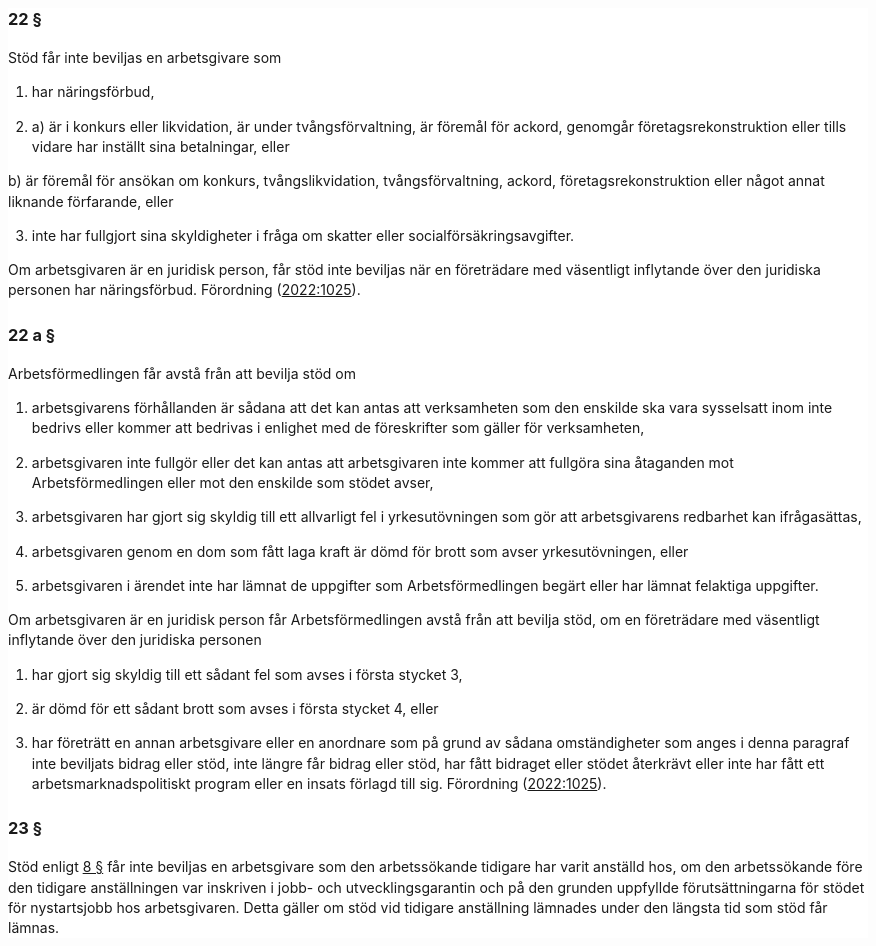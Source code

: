 ### 22 §

Stöd får inte beviljas en arbetsgivare som

1. har näringsförbud,

2. a) är i konkurs eller likvidation, är under tvångsförvaltning, är föremål för ackord, genomgår företagsrekonstruktion eller tills vidare har inställt sina betalningar, eller

b) är föremål för ansökan om konkurs, tvångslikvidation, tvångsförvaltning, ackord, företagsrekonstruktion eller något annat liknande förfarande, eller

3. inte har fullgjort sina skyldigheter i fråga om skatter eller socialförsäkringsavgifter.

Om arbetsgivaren är en juridisk person, får stöd inte beviljas när en företrädare med väsentligt inflytande över den juridiska personen har näringsförbud. Förordning ([2022:1025](https://selex.se/eli/sfs/2022/1025)).

### 22 a §

Arbetsförmedlingen får avstå från att bevilja stöd om

1. arbetsgivarens förhållanden är sådana att det kan antas att verksamheten som den enskilde ska vara sysselsatt inom inte bedrivs eller kommer att bedrivas i enlighet med de föreskrifter som gäller för verksamheten,

2. arbetsgivaren inte fullgör eller det kan antas att arbetsgivaren inte kommer att fullgöra sina åtaganden mot Arbetsförmedlingen eller mot den enskilde som stödet avser,

3. arbetsgivaren har gjort sig skyldig till ett allvarligt fel i yrkesutövningen som gör att arbetsgivarens redbarhet kan ifrågasättas,

4. arbetsgivaren genom en dom som fått laga kraft är dömd för brott som avser yrkesutövningen, eller

5. arbetsgivaren i ärendet inte har lämnat de uppgifter som Arbetsförmedlingen begärt eller har lämnat felaktiga uppgifter.

Om arbetsgivaren är en juridisk person får Arbetsförmedlingen avstå från att bevilja stöd, om en företrädare med väsentligt inflytande över den juridiska personen

1. har gjort sig skyldig till ett sådant fel som avses i första stycket 3,

2. är dömd för ett sådant brott som avses i första stycket 4, eller

3. har företrätt en annan arbetsgivare eller en anordnare som på grund av sådana omständigheter som anges i denna paragraf inte beviljats bidrag eller stöd, inte längre får bidrag eller stöd, har fått bidraget eller stödet återkrävt eller inte har fått ett arbetsmarknadspolitiskt program eller en insats förlagd till sig. Förordning ([2022:1025](https://selex.se/eli/sfs/2022/1025)).

### 23 §

Stöd enligt [8 §](#8) får inte beviljas en arbetsgivare som den arbetssökande tidigare har varit anställd hos, om den arbetssökande före den tidigare anställningen var inskriven i jobb- och utvecklingsgarantin och på den grunden uppfyllde förutsättningarna för stödet för nystartsjobb hos arbetsgivaren. Detta gäller om stöd vid tidigare anställning lämnades under den längsta tid som stöd får lämnas.
